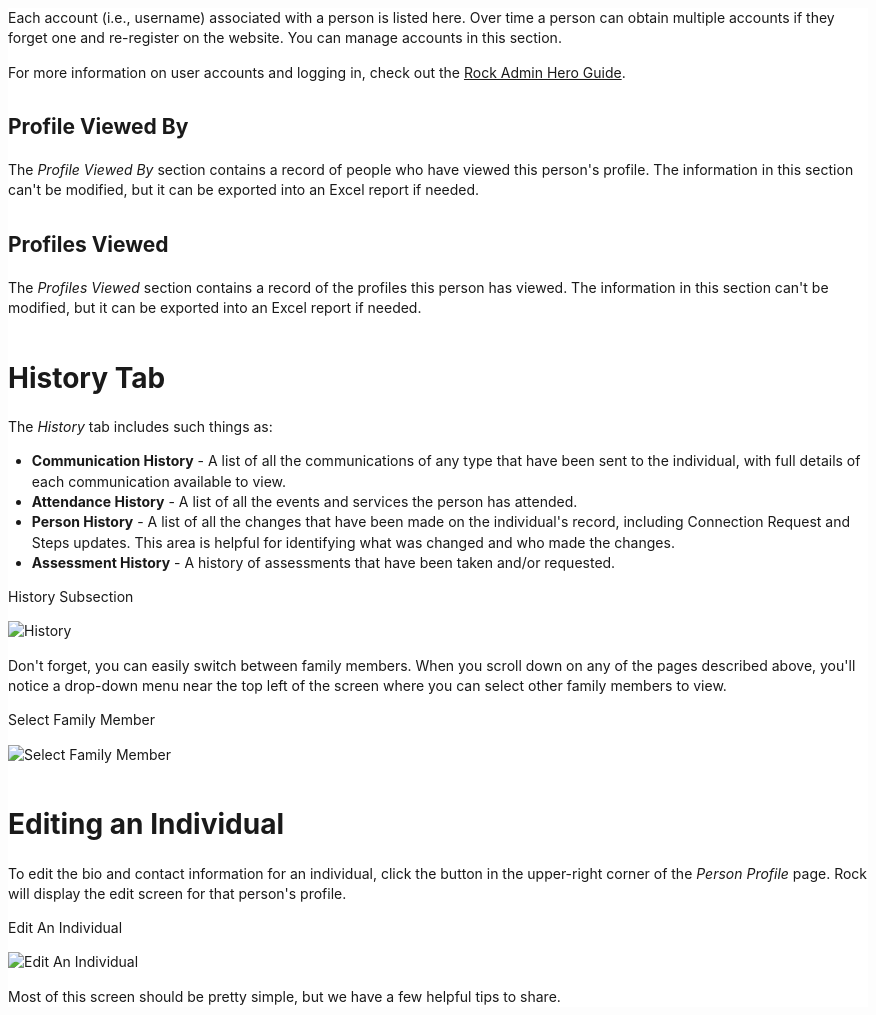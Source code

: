 Each account (i.e., username) associated with a person is listed here. Over time a person can obtain multiple accounts if they forget one and re-register on the website. You can manage accounts in this section.

For more information on user accounts and logging in, check out the [Rock Admin Hero Guide](https://community.rockrms.com/documentation/bookcontent/9#userloginuseraccounts).

Profile Viewed By
-----------------

The _Profile Viewed By_ section contains a record of people who have viewed this person's profile. The information in this section can't be modified, but it can be exported into an Excel report if needed.

Profiles Viewed
---------------

The _Profiles Viewed_ section contains a record of the profiles this person has viewed. The information in this section can't be modified, but it can be exported into an Excel report if needed.

[](#historytab)History Tab
==========================

The _History_ tab includes such things as:

*   **Communication History** - A list of all the communications of any type that have been sent to the individual, with full details of each communication available to view.
*   **Attendance History** - A list of all the events and services the person has attended.
*   **Person History** - A list of all the changes that have been made on the individual's record, including Connection Request and Steps updates. This area is helpful for identifying what was changed and who made the changes.
*   **Assessment History** - A history of assessments that have been taken and/or requested.

History Subsection

![History](https://rockrms.blob.core.windows.net/documentation/Books/5/1.15.0/images/person-profile-history-tab-v15.png)

  

Don't forget, you can easily switch between family members. When you scroll down on any of the pages described above, you'll notice a drop-down menu near the top left of the screen where you can select other family members to view.

Select Family Member

![Select Family Member](https://rockrms.blob.core.windows.net/documentation/Books/5/1.15.0/images/person-profile-switch-family-member-v14.png)

[](#editinganindividual)Editing an Individual
=============================================

To edit the bio and contact information for an individual, click the button in the upper-right corner of the _Person Profile_ page. Rock will display the edit screen for that person's profile.

Edit An Individual

![Edit An Individual](https://rockrms.blob.core.windows.net/documentation/Books/5/1.15.0/images/edit-person-v15.png)

Most of this screen should be pretty simple, but we have a few helpful tips to share.

